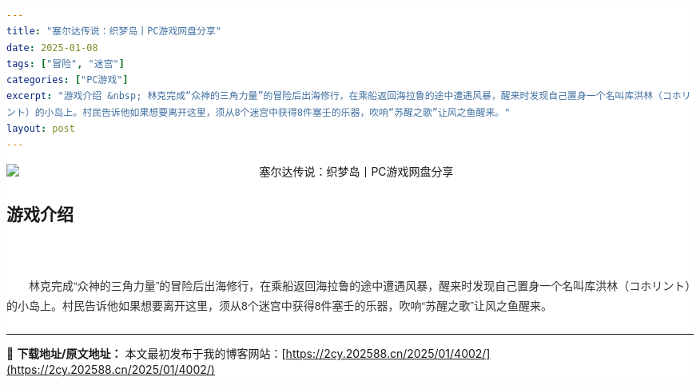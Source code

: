 ```yaml
---
title: "塞尔达传说：织梦岛丨PC游戏网盘分享"
date: 2025-01-08
tags: ["冒险", "迷宫"]
categories: ["PC游戏"]
excerpt: "游戏介绍 &nbsp; 林克完成“众神的三角力量”的冒险后出海修行，在乘船返回海拉鲁的途中遭遇风暴，醒来时发现自己置身一个名叫库洪林（コホリント）的小岛上。村民告诉他如果想要离开这里，须从8个迷宫中获得8件塞壬的乐器，吹响“苏醒之歌”让风之鱼醒来。"
layout: post
---
```


<div>
<div></div>
<div>
<p style="text-align: center;"><img style="display: block; margin-left: auto; margin-right: auto; width: 100%; height: auto;" src="https://2cy.202588.cn//wp-content/uploads/2025/01/20250108_677e0d79b68a0.webp" alt="塞尔达传说：织梦岛丨PC游戏网盘分享" /></p>

<h2 style="white-space: normal; text-align: left;">游戏介绍</h2>
<div style="white-space: normal; overflow-wrap: break-word; color: #333333; margin-bottom: 15px; text-indent: 2em; line-height: 24px; zoom: 1; font-family: 'Helvetica Neue', Helvetica, Arial, 'PingFang SC', 'Hiragino Sans GB', 'Microsoft YaHei', 'WenQuanYi Micro Hei', sans-serif; background-color: #ffffff; text-align: left;" data-pid="5">
<div style="overflow-wrap: break-word; margin-bottom: 15px; text-indent: 2em; line-height: 24px; zoom: 1; text-align: left;" data-pid="6">
<div style="overflow-wrap: break-word; margin-bottom: 15px; text-indent: 2em; line-height: 24px; zoom: 1; text-align: left;" data-pid="4">
<div style="text-align: left;">

&nbsp;
<div style="overflow-wrap: break-word; margin-bottom: 15px; text-indent: 2em; line-height: 24px; zoom: 1; text-align: left;" data-pid="4">
<p style="margin-top: 0px; margin-bottom: 0px; padding: 5px 0px 0px; font-family: Arial, 'Microsoft YaHei', SimSun; text-align: left;"><span style="color: #333333; font-family: 'Helvetica Neue', Helvetica, Arial, 'PingFang SC', 'Hiragino Sans GB', 'Microsoft YaHei', 'WenQuanYi Micro Hei', sans-serif; text-indent: 28px; background-color: #ffffff;">林克完成“众神的三角力量”的冒险后出海修行，在乘船返回海拉鲁的途中遭遇风暴，醒来时发现自己置身一个名叫库洪林（コホリント）的小岛上。村民告诉他如果想要离开这里，须从8个迷宫中获得8件塞壬的乐器，吹响“苏醒之歌”让风之鱼醒来。</span></p>

</div>
</div>
</div>
</div>
</div>
<h3 style="white-space: normal; text-align: left;"></h3>
</div>
</div>

---
📖 **下载地址/原文地址：** 本文最初发布于我的博客网站：[https://2cy.202588.cn/2025/01/4002/](https://2cy.202588.cn/2025/01/4002/)
